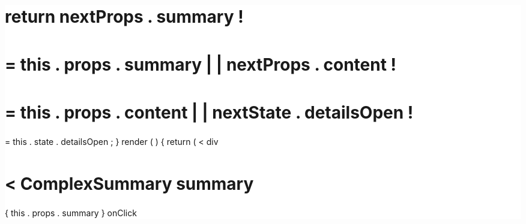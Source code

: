 return
nextProps
.
summary
!
=
=
this
.
props
.
summary
|
|
nextProps
.
content
!
=
=
this
.
props
.
content
|
|
nextState
.
detailsOpen
!
=
=
this
.
state
.
detailsOpen
;
}
render
(
)
{
return
(
<
div
>
<
ComplexSummary
summary
=
{
this
.
props
.
summary
}
onClick